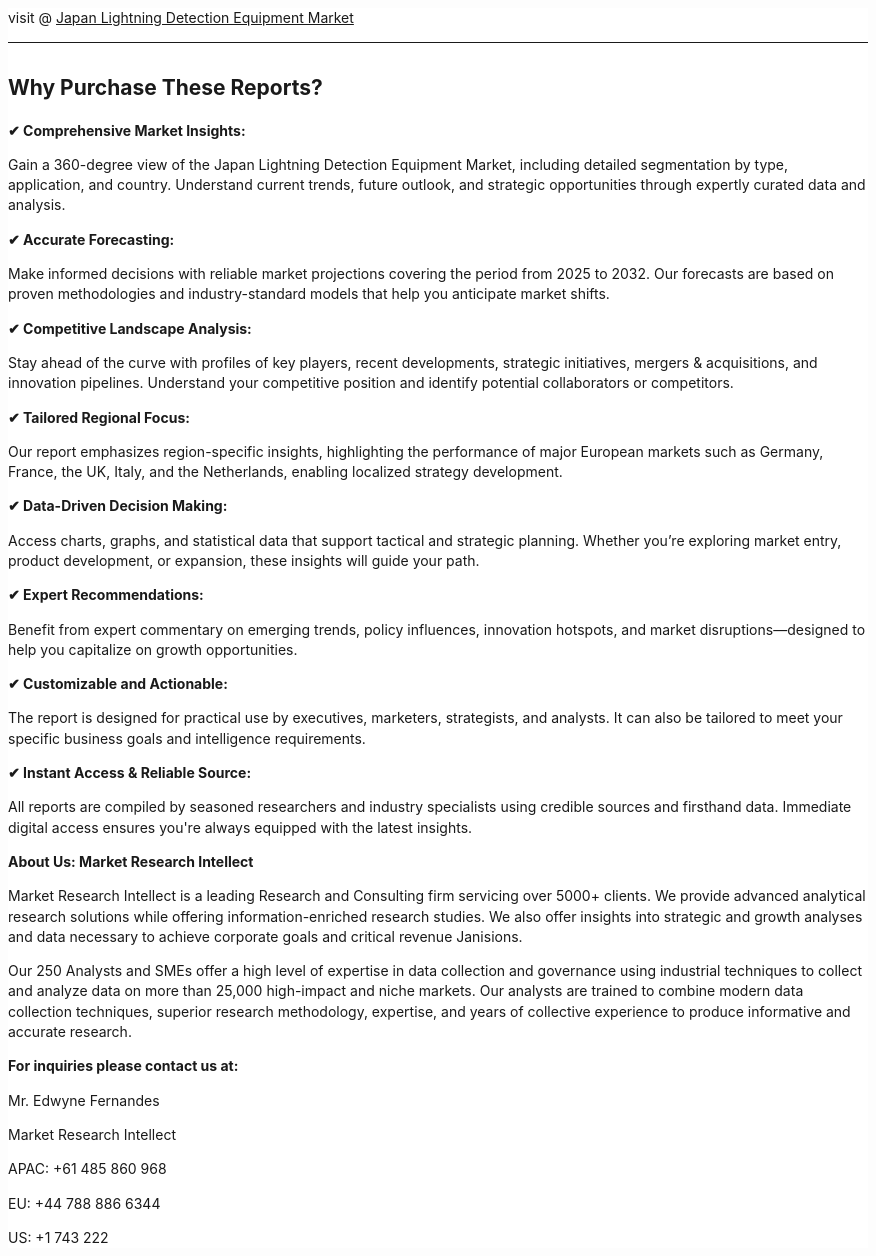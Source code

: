 visit&nbsp;@</strong>&nbsp;</span><span class="font-[700]"><a href="https://www.marketresearchintellect.com/product/lightning-detection-equipment-market/?utm_source=Linkedin&utm_medium=828" target="_blank" data-tracking-control-name="article-ssr-frontend-pulse_little-text-block" data-tracking-will-navigate="" data-test-link="">Japan Lightning Detection Equipment Market</a></span></p></blockquote><hr /><h2>Why Purchase These Reports?</h2><p><strong>✔ Comprehensive Market Insights:</strong></p><p>Gain a 360-degree view of the Japan Lightning Detection Equipment Market, including detailed segmentation by type, application, and country. Understand current trends, future outlook, and strategic opportunities through expertly curated data and analysis.</p><p><strong>✔ Accurate Forecasting:</strong></p><p>Make informed decisions with reliable market projections covering the period from 2025 to 2032. Our forecasts are based on proven methodologies and industry-standard models that help you anticipate market shifts.</p><p><strong>✔ Competitive Landscape Analysis:</strong></p><p>Stay ahead of the curve with profiles of key players, recent developments, strategic initiatives, mergers &amp; acquisitions, and innovation pipelines. Understand your competitive position and identify potential collaborators or competitors.</p><p><strong>✔ Tailored Regional Focus:</strong></p><p>Our report emphasizes region-specific insights, highlighting the performance of major European markets such as Germany, France, the UK, Italy, and the Netherlands, enabling localized strategy development.</p><p><strong>✔ Data-Driven Decision Making:</strong></p><p>Access charts, graphs, and statistical data that support tactical and strategic planning. Whether you&rsquo;re exploring market entry, product development, or expansion, these insights will guide your path.</p><p><strong>✔ Expert Recommendations:</strong></p><p>Benefit from expert commentary on emerging trends, policy influences, innovation hotspots, and market disruptions&mdash;designed to help you capitalize on growth opportunities.</p><p><strong>✔ Customizable and Actionable:</strong></p><p>The report is designed for practical use by executives, marketers, strategists, and analysts. It can also be tailored to meet your specific business goals and intelligence requirements.</p><p><strong>✔ Instant Access &amp; Reliable Source:</strong></p><p>All reports are compiled by seasoned researchers and industry specialists using credible sources and firsthand data. Immediate digital access ensures you're always equipped with the latest insights.</p><p><strong><span class="font-[700]">About Us: Market Research Intellect</span></strong></p><p><span class="">Market Research Intellect is a leading Research and Consulting firm servicing over 5000+ clients. We provide advanced analytical research solutions while offering information-enriched research studies.&nbsp;</span>We also offer insights into strategic and growth analyses and data necessary to achieve corporate goals and critical revenue Janisions.</p><p><span class="">Our 250 Analysts and SMEs offer a high level of expertise in data collection and governance using industrial techniques to collect and analyze data on more than 25,000 high-impact and niche markets. Our analysts are trained to combine modern data collection techniques, superior research methodology, expertise, and years of collective experience to produce informative and accurate research.</span></p><p><strong>For inquiries please contact us at:</strong></p><p>Mr. Edwyne Fernandes</p><p>Market Research Intellect</p><p>APAC: +61 485 860 968</p><p>EU: +44 788 886 6344</p><p>US: +1 743 222